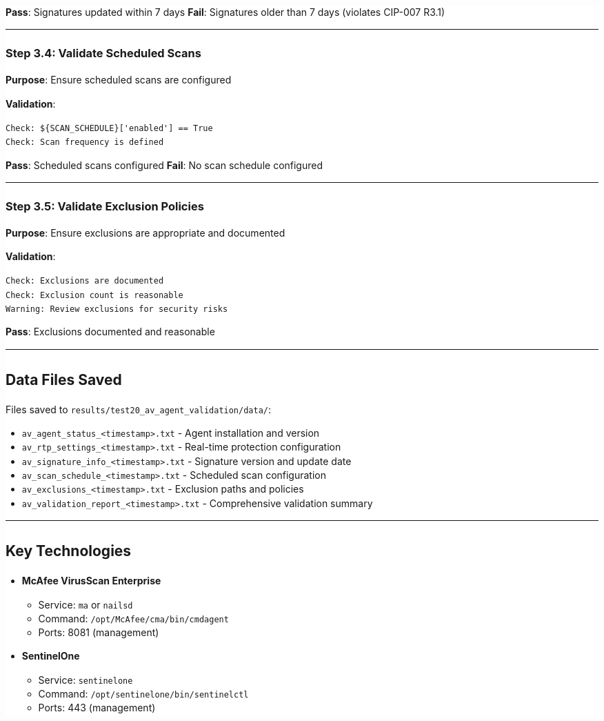 **Pass**: Signatures updated within 7 days
**Fail**: Signatures older than 7 days (violates CIP-007 R3.1)

---

### Step 3.4: Validate Scheduled Scans
**Purpose**: Ensure scheduled scans are configured

**Validation**:
```robot
Check: ${SCAN_SCHEDULE}['enabled'] == True
Check: Scan frequency is defined
```

**Pass**: Scheduled scans configured
**Fail**: No scan schedule configured

---

### Step 3.5: Validate Exclusion Policies
**Purpose**: Ensure exclusions are appropriate and documented

**Validation**:
```robot
Check: Exclusions are documented
Check: Exclusion count is reasonable
Warning: Review exclusions for security risks
```

**Pass**: Exclusions documented and reasonable

---

## Data Files Saved

Files saved to `results/test20_av_agent_validation/data/`:
- `av_agent_status_<timestamp>.txt` - Agent installation and version
- `av_rtp_settings_<timestamp>.txt` - Real-time protection configuration
- `av_signature_info_<timestamp>.txt` - Signature version and update date
- `av_scan_schedule_<timestamp>.txt` - Scheduled scan configuration
- `av_exclusions_<timestamp>.txt` - Exclusion paths and policies
- `av_validation_report_<timestamp>.txt` - Comprehensive validation summary

---

## Key Technologies

- **McAfee VirusScan Enterprise**
  - Service: `ma` or `nailsd`
  - Command: `/opt/McAfee/cma/bin/cmdagent`
  - Ports: 8081 (management)

- **SentinelOne**
  - Service: `sentinelone`
  - Command: `/opt/sentinelone/bin/sentinelctl`
  - Ports: 443 (management)

